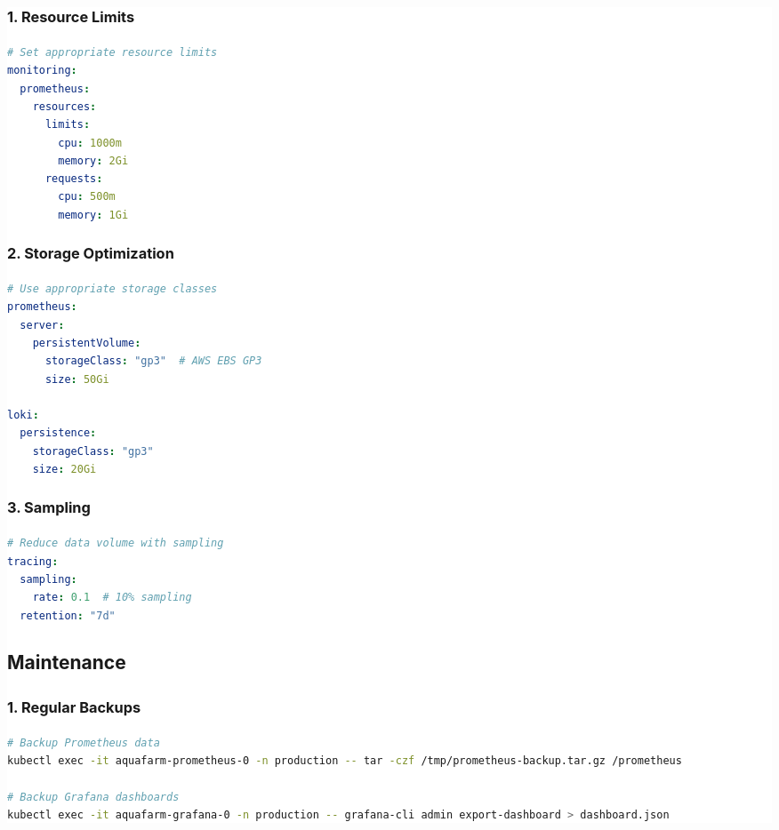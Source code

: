 ### 1. Resource Limits

```yaml
# Set appropriate resource limits
monitoring:
  prometheus:
    resources:
      limits:
        cpu: 1000m
        memory: 2Gi
      requests:
        cpu: 500m
        memory: 1Gi
```

### 2. Storage Optimization

```yaml
# Use appropriate storage classes
prometheus:
  server:
    persistentVolume:
      storageClass: "gp3"  # AWS EBS GP3
      size: 50Gi

loki:
  persistence:
    storageClass: "gp3"
    size: 20Gi
```

### 3. Sampling

```yaml
# Reduce data volume with sampling
tracing:
  sampling:
    rate: 0.1  # 10% sampling
  retention: "7d"
```

## Maintenance

### 1. Regular Backups

```bash
# Backup Prometheus data
kubectl exec -it aquafarm-prometheus-0 -n production -- tar -czf /tmp/prometheus-backup.tar.gz /prometheus

# Backup Grafana dashboards
kubectl exec -it aquafarm-grafana-0 -n production -- grafana-cli admin export-dashboard > dashboard.json
```
